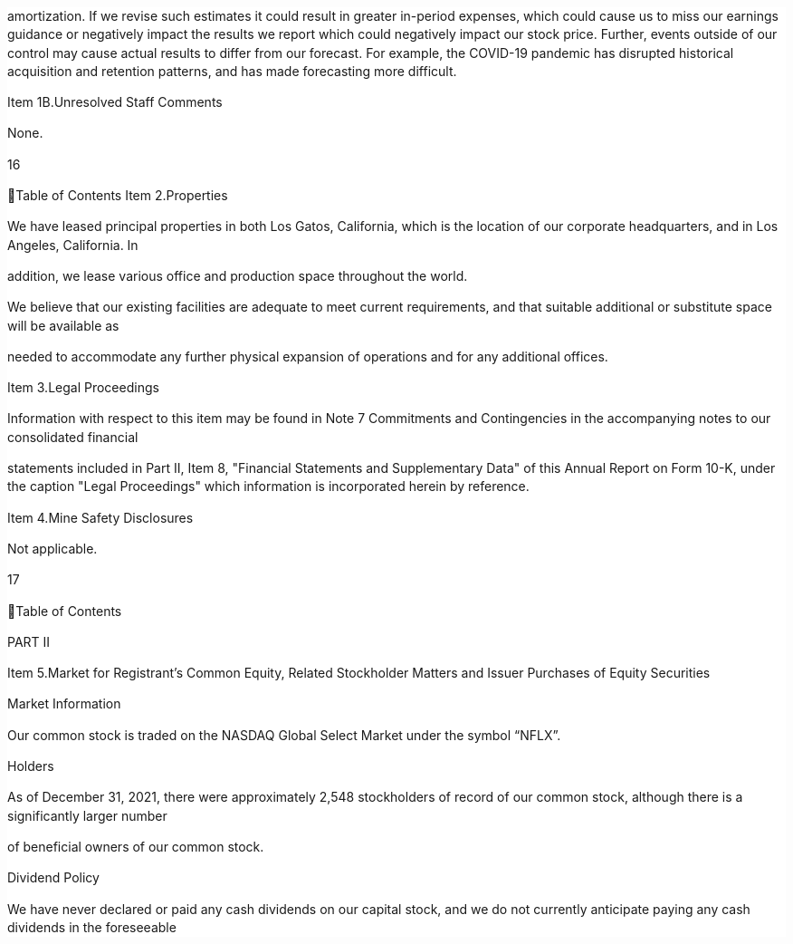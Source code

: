 amortization. If we revise such estimates it could result in greater in-period expenses, which could cause us to miss our earnings guidance or negatively impact
the results we report which could negatively impact our stock price. Further, events outside of our control may cause actual results to differ from our forecast.
For example, the COVID-19 pandemic has disrupted historical acquisition and retention patterns, and has made forecasting more difficult.

Item 1B.Unresolved Staff Comments

None.

16

Table of Contents
Item 2.Properties

We have leased principal properties in both Los Gatos, California, which is the location of our corporate headquarters, and in Los Angeles, California. In

addition, we lease various office and production space throughout the world.

We believe that our existing facilities are adequate to meet current requirements, and that suitable additional or substitute space will be available as

needed to accommodate any further physical expansion of operations and for any additional offices.

Item 3.Legal Proceedings

Information with respect to this item may be found in Note 7 Commitments and Contingencies in the accompanying notes to our consolidated financial

statements included in Part II, Item 8, "Financial Statements and Supplementary Data" of this Annual Report on Form 10-K, under the caption "Legal
Proceedings" which information is incorporated herein by reference.

Item 4.Mine Safety Disclosures

Not applicable.

17

Table of Contents

PART II

Item 5.Market for Registrant’s Common Equity, Related Stockholder Matters and Issuer Purchases of Equity Securities

Market Information

Our common stock is traded on the NASDAQ Global Select Market under the symbol “NFLX”.

Holders

As of December 31, 2021, there were approximately 2,548 stockholders of record of our common stock, although there is a significantly larger number

of beneficial owners of our common stock.

Dividend Policy

We have never declared or paid any cash dividends on our capital stock, and we do not currently anticipate paying any cash dividends in the foreseeable

